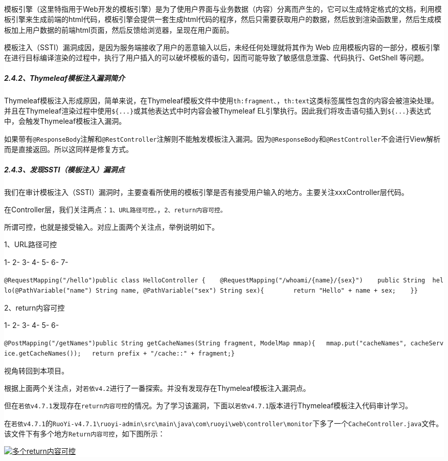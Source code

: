 模板引擎（这里特指用于Web开发的模板引擎）是为了使用户界面与业务数据（内容）分离而产生的，它可以生成特定格式的文档，利用模板引擎来生成前端的html代码，模板引擎会提供一套生成html代码的程序，然后只需要获取用户的数据，然后放到渲染函数里，然后生成模板加上用户数据的前端html页面，然后反馈给浏览器，呈现在用户面前。

模板注入（SSTI）漏洞成因，是因为服务端接收了用户的恶意输入以后，未经任何处理就将其作为 Web 应用模板内容的一部分，模板引擎在进行目标编译渲染的过程中，执行了用户插入的可以破坏模板的语句，因而可能导致了敏感信息泄露、代码执行、GetShell 等问题。

##### 2.4.2、Thymeleaf模板注入漏洞简介

Thymeleaf模板注入形成原因，简单来说，在Thymeleaf模板文件中使用`th:fragment、`，`th:text`这类标签属性包含的内容会被渲染处理。并且在Thymeleaf渲染过程中使用`${...}`或其他表达式中时内容会被Thymeleaf EL引擎执行。因此我们将攻击语句插入到`${...}`表达式中，会触发Thymeleaf模板注入漏洞。

如果带有`@ResponseBody`注解和`@RestController`注解则不能触发模板注入漏洞。因为`@ResponseBody`和`@RestController`不会进行View解析而是直接返回。所以这同样是修复方式。

##### 2.4.3、发现SSTI（模板注入）漏洞点

我们在审计模板注入（SSTI）漏洞时，主要查看所使用的模板引擎是否有接受用户输入的地方。主要关注xxxController层代码。

在Controller层，我们关注两点：`1、URL路径可控。`，`2、return内容可控。`

所谓可控，也就是接受输入。对应上面两个关注点，举例说明如下。

1、URL路径可控

1-
2-
3-
4-
5-
6-
7-

    @RequestMapping("/hello")public class HelloController {    @RequestMapping("/whoami/{name}/{sex}")    public String  hello(@PathVariable("name") String name, @PathVariable("sex") String sex){        return "Hello" + name + sex;    }}

2、return内容可控

1-
2-
3-
4-
5-
6-

    @PostMapping("/getNames")public String getCacheNames(String fragment, ModelMap mmap){	mmap.put("cacheNames", cacheService.getCacheNames());	return prefix + "/cache::" + fragment;}

视角转回到本项目。

根据上面两个关注点，对`若依v4.2`进行了一番探索。并没有发现存在Thymeleaf模板注入漏洞点。

但在`若依v4.7.1`发现存在`return内容可控`的情况。为了学习该漏洞，下面以`若依v4.7.1`版本进行Thymeleaf模板注入代码审计学习。

在`若依v4.7.1`的`RuoYi-v4.7.1\ruoyi-admin\src\main\java\com\ruoyi\web\controller\monitor`下多了一个`CacheController.java`文件。该文件下有多个地方`Return内容可控`，如下图所示：

[![多个return内容可控](https://cubox.pro/c/filters:no_upscale()?imageUrl=https%3A%2F%2Fpower7089.github.io%2Fimg%2F%25E5%25A4%259A%25E4%25B8%25AAreturn%25E5%2586%2585%25E5%25AE%25B9%25E5%258F%25AF%25E6%258E%25A7.jpg)](https://power7089.github.io/img/%E5%A4%9A%E4%B8%AAreturn%E5%86%85%E5%AE%B9%E5%8F%AF%E6%8E%A7.jpg "多个return内容可控")
